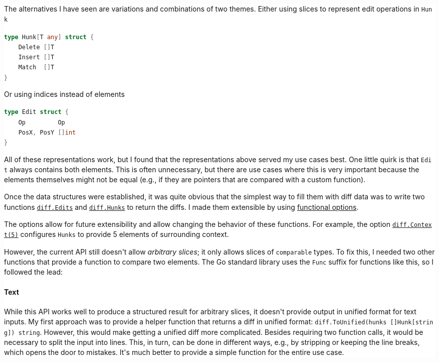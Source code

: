 

The alternatives I have seen are variations and combinations of two themes. Either using slices to
represent edit operations in `Hunk`

```go
type Hunk[T any] struct {
	Delete []T
	Insert []T
	Match  []T
}
```

Or using indices instead of elements

```go
type Edit struct {
	Op         Op
	PosX, PosY []int
}
```

All of these representations work, but I found that the representations above served my use cases
best. One little quirk is that `Edit` always contains both elements. This is often unnecessary, but
there are use cases where this is very important because the elements themselves might not be equal
(e.g., if they are pointers that are compared with a custom function).

Once the data structures were established, it was quite obvious that the simplest way to fill them
with diff data was to write two functions [`diff.Edits`](https://pkg.go.dev/znkr.io/diff#Edits) and
[`diff.Hunks`](https://pkg.go.dev/znkr.io/diff#Hunks) to return the diffs. I made them extensible by
using [functional options](https://dave.cheney.net/2014/10/17/functional-options-for-friendly-apis).



The options allow for future extensibility and allow changing the behavior of these functions. For
example, the option [`diff.Context(5)`](https://pkg.go.dev/znkr.io/diff#Context) configures `Hunks`
to provide 5 elements of surrounding context.

However, the current API still doesn't allow *arbitrary slices*; it only allows slices of
`comparable` types. To fix this, I needed two other functions that provide a function to compare
two elements. The Go standard library uses the `Func` suffix for functions like this, so I followed
the lead:



#### Text

While this API works well to produce a structured result for arbitrary slices, it doesn't provide
output in unified format for text inputs. My first approach was to provide a helper function that
returns a diff in unified format: `diff.ToUnified(hunks []Hunk[string]) string`. However, this would
make getting a unified diff more complicated. Besides requiring two function calls, it would be
necessary to split the input into lines. This, in turn, can be done in different ways, e.g., by
stripping or keeping the line breaks, which opens the door to mistakes. It's much better to provide
a simple function for the entire use case.



[^why-worst-case-scenarios]: Here is one real-world example of why worst-case scenarios are
[^see-benchmarks]: See [benchmark_comparison.txt](/diff/benchmark_comparison.txt)
[^no-arbitrary-seq]: No support for arbitrary sequences
[^no-unified]: No support for unified diffs
[^no-structured-out]: No support for structured results
[^dmp-api]: The diffmatchpatch API is very hard to use
[^mb0-api]: The mb0 API is from before generics and is a bit cumbersome to use
[^godebug-quadratic-mem]: Quadratic memory use; for my test cases, this resulted in >30 GB of memory
[^udiff-threshold]: udiff has a very low threshold for when it starts to stop searching for an
[^not-all-patience-diffs]: There's no single patience diff heuristic, instead there are different
[^the-if-works-linear-meyers]: Stolen from
[^myers-algorithm-articles]: I can recommend
[^myers-algorithm-paper]: Myers, E.W. An O(ND) difference algorithm and its variations. Algorithmica